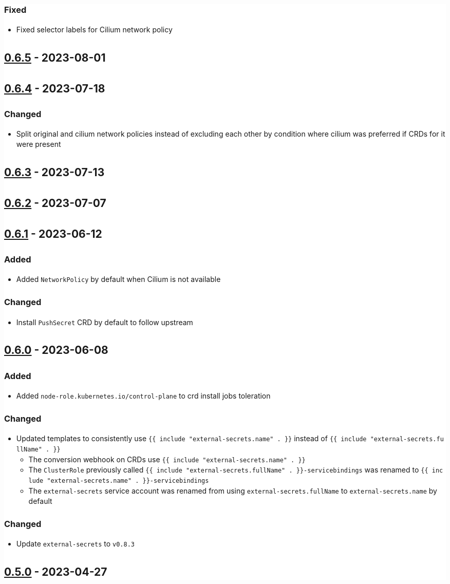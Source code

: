 ### Fixed

- Fixed selector labels for Cilium network policy

## [0.6.5] - 2023-08-01

## [0.6.4] - 2023-07-18

### Changed

- Split original and cilium network policies instead of excluding each other by condition where cilium was preferred if CRDs for it were present

## [0.6.3] - 2023-07-13

## [0.6.2] - 2023-07-07

## [0.6.1] - 2023-06-12

### Added

- Added `NetworkPolicy` by default when Cilium is not available

### Changed

- Install `PushSecret` CRD by default to follow upstream

## [0.6.0] - 2023-06-08

### Added

- Added `node-role.kubernetes.io/control-plane` to crd install jobs toleration

### Changed

- Updated templates to consistently use `{{ include "external-secrets.name" . }}` instead of `{{ include "external-secrets.fullName" . }}`
  - The conversion webhook on CRDs use `{{ include "external-secrets.name" . }}`
  - The `ClusterRole` previously called `{{ include "external-secrets.fullName" . }}-servicebindings` was renamed to `{{ include "external-secrets.name" . }}-servicebindings`
  - The `external-secrets` service account was renamed from using `external-secrets.fullName` to `external-secrets.name` by default

### Changed

- Update `external-secrets` to `v0.8.3`

## [0.5.0] - 2023-04-27


[Unreleased]: https://github.com/giantswarm/external-secrets/compare/v0.18.2...HEAD
[0.18.2]: https://github.com/giantswarm/external-secrets/compare/v0.18.0...v0.18.2
[0.18.0]: https://github.com/giantswarm/external-secrets/compare/v0.11.1...v0.18.0
[0.11.1]: https://github.com/giantswarm/external-secrets/compare/v0.11.0...v0.11.1
[0.11.0]: https://github.com/giantswarm/external-secrets/compare/v0.10.0...v0.11.0
[0.10.0]: https://github.com/giantswarm/external-secrets/compare/v0.9.1...v0.10.0
[0.9.1]: https://github.com/giantswarm/external-secrets/compare/v0.9.0...v0.9.1
[0.9.0]: https://github.com/giantswarm/external-secrets/compare/v0.8.4...v0.9.0
[0.8.4]: https://github.com/giantswarm/external-secrets/compare/v0.8.3...v0.8.4
[0.8.3]: https://github.com/giantswarm/external-secrets/compare/v0.8.2...v0.8.3
[0.8.2]: https://github.com/giantswarm/external-secrets/compare/v0.8.1...v0.8.2
[0.8.1]: https://github.com/giantswarm/external-secrets/compare/v0.8.0...v0.8.1
[0.8.0]: https://github.com/giantswarm/external-secrets/compare/v0.7.0...v0.8.0
[0.7.0]: https://github.com/giantswarm/external-secrets/compare/v0.6.6...v0.7.0
[0.6.6]: https://github.com/giantswarm/external-secrets/compare/v0.6.5...v0.6.6
[0.6.5]: https://github.com/giantswarm/external-secrets/compare/v0.6.4...v0.6.5
[0.6.4]: https://github.com/giantswarm/external-secrets/compare/v0.6.3...v0.6.4
[0.6.3]: https://github.com/giantswarm/external-secrets/compare/v0.6.2...v0.6.3
[0.6.2]: https://github.com/giantswarm/external-secrets/compare/v0.6.1...v0.6.2
[0.6.1]: https://github.com/giantswarm/external-secrets/compare/v0.6.0...v0.6.1
[0.6.0]: https://github.com/giantswarm/external-secrets/compare/v0.5.0...v0.6.0
[0.5.0]: https://github.com/giantswarm/external-secrets/compare/v0.4.3...v0.5.0
[0.4.3]: https://github.com/giantswarm/external-secrets/compare/v0.4.2...v0.4.3
[0.4.2]: https://github.com/giantswarm/external-secrets/compare/v0.4.2...v0.4.2
[0.4.2]: https://github.com/giantswarm/external-secrets/compare/v0.4.1...v0.4.2
[0.4.1]: https://github.com/giantswarm/external-secrets/compare/v0.4.0...v0.4.1
[0.4.0]: https://github.com/giantswarm/external-secrets/compare/v0.3.0...v0.4.0
[0.3.0]: https://github.com/giantswarm/external-secrets/compare/v0.2.1...v0.3.0
[0.2.1]: https://github.com/giantswarm/external-secrets/compare/v0.2.1...v0.2.1
[0.2.1]: https://github.com/giantswarm/external-secrets/compare/v0.2.0...v0.2.1
[0.2.0]: https://github.com/giantswarm/external-secrets/compare/v0.1.0...v0.2.0
[0.1.0]: https://github.com/giantswarm/external-secrets/releases/tag/v0.1.0